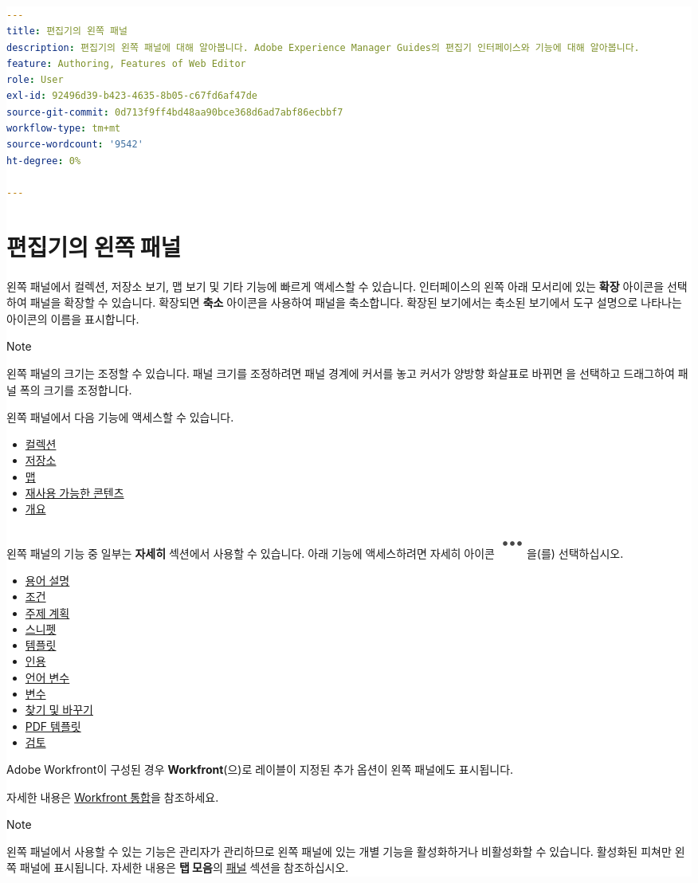 ```yaml
---
title: 편집기의 왼쪽 패널
description: 편집기의 왼쪽 패널에 대해 알아봅니다. Adobe Experience Manager Guides의 편집기 인터페이스와 기능에 대해 알아봅니다.
feature: Authoring, Features of Web Editor
role: User
exl-id: 92496d39-b423-4635-8b05-c67fd6af47de
source-git-commit: 0d713f9ff4bd48aa90bce368d6ad7abf86ecbbf7
workflow-type: tm+mt
source-wordcount: '9542'
ht-degree: 0%

---
```


# 편집기의 왼쪽 패널

왼쪽 패널에서 컬렉션, 저장소 보기, 맵 보기 및 기타 기능에 빠르게 액세스할 수 있습니다. 인터페이스의 왼쪽 아래 모서리에 있는 **확장** 아이콘을 선택하여 패널을 확장할 수 있습니다. 확장되면 **축소** 아이콘을 사용하여 패널을 축소합니다. 확장된 보기에서는 축소된 보기에서 도구 설명으로 나타나는 아이콘의 이름을 표시합니다.

>[!NOTE]
>
> 왼쪽 패널의 크기는 조정할 수 있습니다. 패널 크기를 조정하려면 패널 경계에 커서를 놓고 커서가 양방향 화살표로 바뀌면 을 선택하고 드래그하여 패널 폭의 크기를 조정합니다.

왼쪽 패널에서 다음 기능에 액세스할 수 있습니다.

- [컬렉션](#collections)
- [저장소](#repository)
- [맵](#map)
- [재사용 가능한 콘텐츠](#reusable-content)
- [개요](#outline)

왼쪽 패널의 기능 중 일부는 **자세히** 섹션에서 사용할 수 있습니다. 아래 기능에 액세스하려면 자세히 아이콘 ![](images/Smock_MoreSmallList_18_N.svg)을(를) 선택하십시오.

- [용어 설명](#glossary)
- [조건](#conditions)
- [주제 계획](#subject-scheme)
- [스니펫](#snippets)
- [템플릿](#templates)
- [인용](#citations)
- [언어 변수](#language-variables)
- [변수](#variables)
- [찾기 및 바꾸기](#find-and-replace)
- [PDF 템플릿](#pdf-templates)
- [검토](#review)


Adobe Workfront이 구성된 경우 **Workfront**(으)로 레이블이 지정된 추가 옵션이 왼쪽 패널에도 표시됩니다.

자세한 내용은 [Workfront 통합](./workfront-integration.md)을 참조하세요.

>[!NOTE]
>
> 왼쪽 패널에서 사용할 수 있는 기능은 관리자가 관리하므로 왼쪽 패널에 있는 개별 기능을 활성화하거나 비활성화할 수 있습니다. 활성화된 피쳐만 왼쪽 패널에 표시됩니다. 자세한 내용은 **탭 모음**&#x200B;의 [패널](./web-editor-tab-bar.md) 섹션을 참조하십시오.
